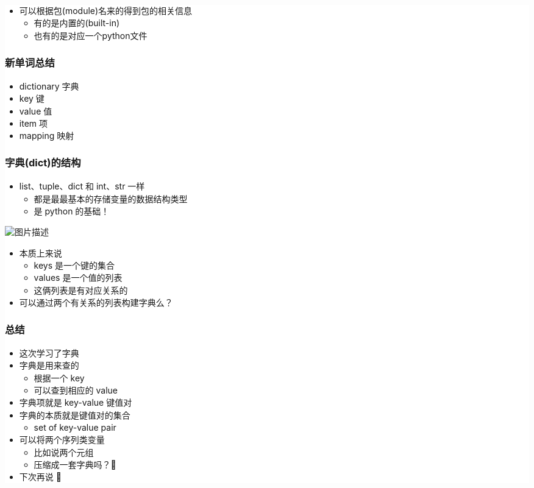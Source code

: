 - 可以根据包(module)名来的得到包的相关信息
	- 有的是内置的(built-in)
	- 也有的是对应一个python文件


### 新单词总结

- dictionary 字典
- key 键
- value 值
- item 项
- mapping 映射

### 字典(dict)的结构

- list、tuple、dict 和 int、str 一样
	- 都是最最基本的存储变量的数据结构类型
	- 是 python 的基础！

![图片描述](https://doc.shiyanlou.com/courses/uid1190679-20210830-1630319745741)

- 本质上来说
  - keys 是一个键的集合
  - values 是一个值的列表
  - 这俩列表是有对应关系的
- 可以通过两个有关系的列表构建字典么？

### 总结

- 这次学习了字典
- 字典是用来查的
  - 根据一个 key
  - 可以查到相应的 value
- 字典项就是 key-value 键值对
- 字典的本质就是键值对的集合
	- set of key-value pair
- 可以将两个序列类变量
	- 比如说两个元组
	- 压缩成一套字典吗？🤔
- 下次再说 👋
